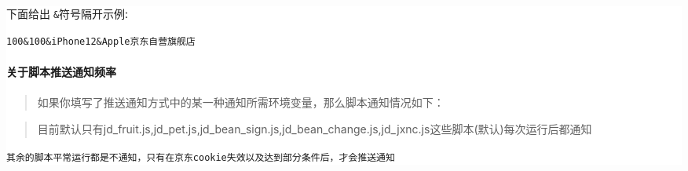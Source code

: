 下面给出 `&`符号隔开示例:

```
100&100&iPhone12&Apple京东自营旗舰店
```

#### 关于脚本推送通知频率

> 如果你填写了推送通知方式中的某一种通知所需环境变量，那么脚本通知情况如下：

> 目前默认只有jd_fruit.js,jd_pet.js,jd_bean_sign.js,jd_bean_change.js,jd_jxnc.js这些脚本(默认)每次运行后都通知

```
其余的脚本平常运行都是不通知，只有在京东cookie失效以及达到部分条件后，才会推送通知  
```
